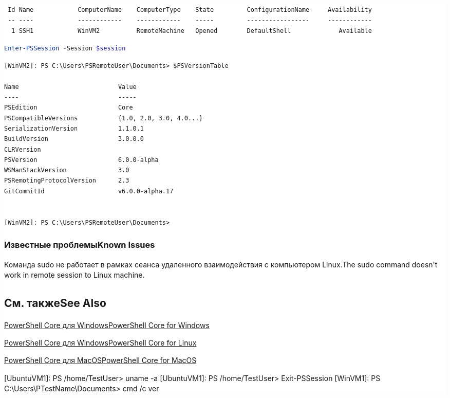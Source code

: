 ```output
 Id Name            ComputerName    ComputerType    State         ConfigurationName     Availability
 -- ----            ------------    ------------    -----         -----------------     ------------
  1 SSH1            WinVM2          RemoteMachine   Opened        DefaultShell             Available
```

```powershell
Enter-PSSession -Session $session
```

```output
[WinVM2]: PS C:\Users\PSRemoteUser\Documents> $PSVersionTable

Name                           Value
----                           -----
PSEdition                      Core
PSCompatibleVersions           {1.0, 2.0, 3.0, 4.0...}
SerializationVersion           1.1.0.1
BuildVersion                   3.0.0.0
CLRVersion
PSVersion                      6.0.0-alpha
WSManStackVersion              3.0
PSRemotingProtocolVersion      2.3
GitCommitId                    v6.0.0-alpha.17


[WinVM2]: PS C:\Users\PSRemoteUser\Documents>
```

### <a name="known-issues"></a><span data-ttu-id="7b269-172">Известные проблемы</span><span class="sxs-lookup"><span data-stu-id="7b269-172">Known Issues</span></span>

<span data-ttu-id="7b269-173">Команда sudo не работает в рамках сеанса удаленного взаимодействия с компьютером Linux.</span><span class="sxs-lookup"><span data-stu-id="7b269-173">The sudo command doesn't work in remote session to Linux machine.</span></span>

## <a name="see-also"></a><span data-ttu-id="7b269-174">См. также</span><span class="sxs-lookup"><span data-stu-id="7b269-174">See Also</span></span>

[<span data-ttu-id="7b269-175">PowerShell Core для Windows</span><span class="sxs-lookup"><span data-stu-id="7b269-175">PowerShell Core for Windows</span></span>](../setup/installing-powershell-core-on-windows.md#msi)

[<span data-ttu-id="7b269-176">PowerShell Core для Windows</span><span class="sxs-lookup"><span data-stu-id="7b269-176">PowerShell Core for Linux</span></span>](../setup/installing-powershell-core-on-linux.md#ubuntu-1404)

[<span data-ttu-id="7b269-177">PowerShell Core для MacOS</span><span class="sxs-lookup"><span data-stu-id="7b269-177">PowerShell Core for MacOS</span></span>](../setup/installing-powershell-core-on-macos.md)


[UbuntuVM1]: PS /home/TestUser> uname -a
[UbuntuVM1]: PS /home/TestUser> Exit-PSSession
[WinVM1]: PS C:\Users\PTestName\Documents> cmd /c ver